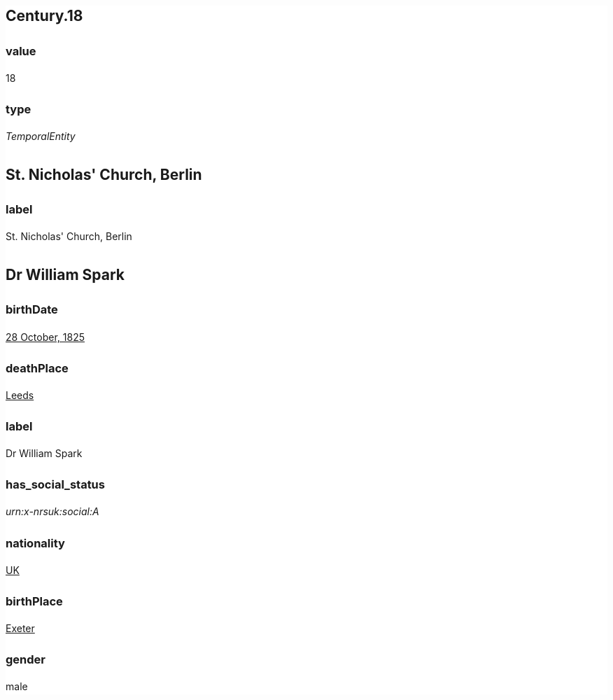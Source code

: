 ## Century.18

### value


18

### type


*TemporalEntity*

## St. Nicholas' Church, Berlin

### label


St. Nicholas' Church, Berlin

## Dr William Spark

### birthDate


[28 October, 1825](#28-October-1825)

### deathPlace


[Leeds](#Leeds)

### label


Dr William Spark

### has_social_status


*urn:x-nrsuk:social:A*

### nationality


[UK](#UK)

### birthPlace


[Exeter](#Exeter)

### gender


male

